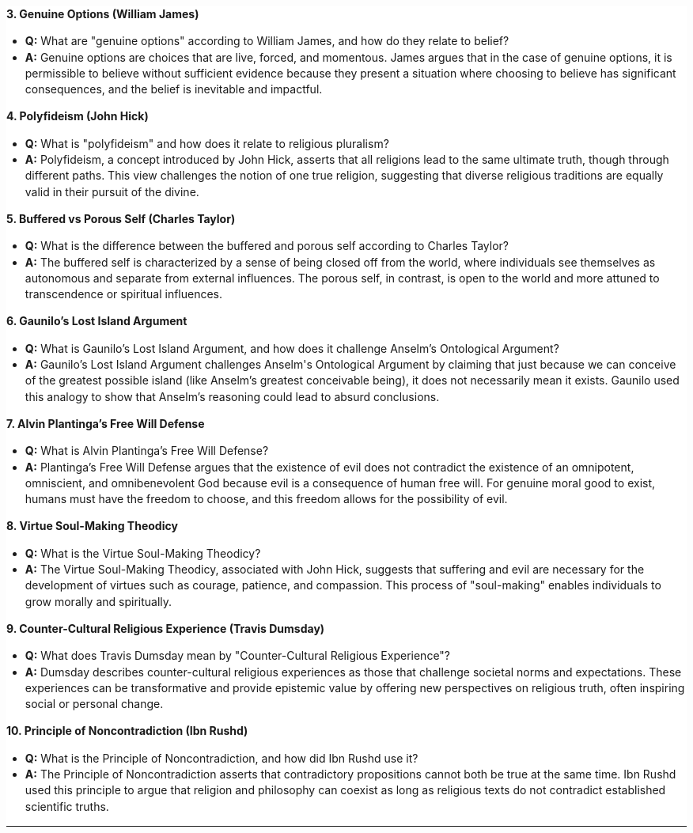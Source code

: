 **3. Genuine Options (William James)**

- **Q:** What are "genuine options" according to William James, and how do they relate to belief?
- **A:** Genuine options are choices that are live, forced, and momentous. James argues that in the case of genuine options, it is permissible to believe without sufficient evidence because they present a situation where choosing to believe has significant consequences, and the belief is inevitable and impactful.

**4. Polyfideism (John Hick)**

- **Q:** What is "polyfideism" and how does it relate to religious pluralism?
- **A:** Polyfideism, a concept introduced by John Hick, asserts that all religions lead to the same ultimate truth, though through different paths. This view challenges the notion of one true religion, suggesting that diverse religious traditions are equally valid in their pursuit of the divine.

**5. Buffered vs Porous Self (Charles Taylor)**

- **Q:** What is the difference between the buffered and porous self according to Charles Taylor?
- **A:** The buffered self is characterized by a sense of being closed off from the world, where individuals see themselves as autonomous and separate from external influences. The porous self, in contrast, is open to the world and more attuned to transcendence or spiritual influences.

**6. Gaunilo’s Lost Island Argument**

- **Q:** What is Gaunilo’s Lost Island Argument, and how does it challenge Anselm’s Ontological Argument?
- **A:** Gaunilo’s Lost Island Argument challenges Anselm's Ontological Argument by claiming that just because we can conceive of the greatest possible island (like Anselm’s greatest conceivable being), it does not necessarily mean it exists. Gaunilo used this analogy to show that Anselm’s reasoning could lead to absurd conclusions.

**7. Alvin Plantinga’s Free Will Defense**

- **Q:** What is Alvin Plantinga’s Free Will Defense?
- **A:** Plantinga’s Free Will Defense argues that the existence of evil does not contradict the existence of an omnipotent, omniscient, and omnibenevolent God because evil is a consequence of human free will. For genuine moral good to exist, humans must have the freedom to choose, and this freedom allows for the possibility of evil.

**8. Virtue Soul-Making Theodicy**

- **Q:** What is the Virtue Soul-Making Theodicy?
- **A:** The Virtue Soul-Making Theodicy, associated with John Hick, suggests that suffering and evil are necessary for the development of virtues such as courage, patience, and compassion. This process of "soul-making" enables individuals to grow morally and spiritually.

**9. Counter-Cultural Religious Experience (Travis Dumsday)**

- **Q:** What does Travis Dumsday mean by "Counter-Cultural Religious Experience"?
- **A:** Dumsday describes counter-cultural religious experiences as those that challenge societal norms and expectations. These experiences can be transformative and provide epistemic value by offering new perspectives on religious truth, often inspiring social or personal change.

**10. Principle of Noncontradiction (Ibn Rushd)**

- **Q:** What is the Principle of Noncontradiction, and how did Ibn Rushd use it?
- **A:** The Principle of Noncontradiction asserts that contradictory propositions cannot both be true at the same time. Ibn Rushd used this principle to argue that religion and philosophy can coexist as long as religious texts do not contradict established scientific truths.

---